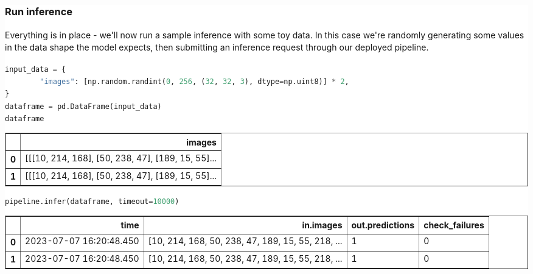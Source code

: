 ### Run inference

Everything is in place - we'll now run a sample inference with some toy data.  In this case we're randomly generating some values in the data shape the model expects, then submitting an inference request through our deployed pipeline.

```python
input_data = {
        "images": [np.random.randint(0, 256, (32, 32, 3), dtype=np.uint8)] * 2,
}
dataframe = pd.DataFrame(input_data)
dataframe
```

<table border="1" class="dataframe">
  <thead>
    <tr style="text-align: right;">
      <th></th>
      <th>images</th>
    </tr>
  </thead>
  <tbody>
    <tr>
      <th>0</th>
      <td>[[[10, 214, 168], [50, 238, 47], [189, 15, 55]...</td>
    </tr>
    <tr>
      <th>1</th>
      <td>[[[10, 214, 168], [50, 238, 47], [189, 15, 55]...</td>
    </tr>
  </tbody>
</table>

```python
pipeline.infer(dataframe, timeout=10000)
```

<table border="1" class="dataframe">
  <thead>
    <tr style="text-align: right;">
      <th></th>
      <th>time</th>
      <th>in.images</th>
      <th>out.predictions</th>
      <th>check_failures</th>
    </tr>
  </thead>
  <tbody>
    <tr>
      <th>0</th>
      <td>2023-07-07 16:20:48.450</td>
      <td>[10, 214, 168, 50, 238, 47, 189, 15, 55, 218, ...</td>
      <td>1</td>
      <td>0</td>
    </tr>
    <tr>
      <th>1</th>
      <td>2023-07-07 16:20:48.450</td>
      <td>[10, 214, 168, 50, 238, 47, 189, 15, 55, 218, ...</td>
      <td>1</td>
      <td>0</td>
    </tr>
  </tbody>
</table>

